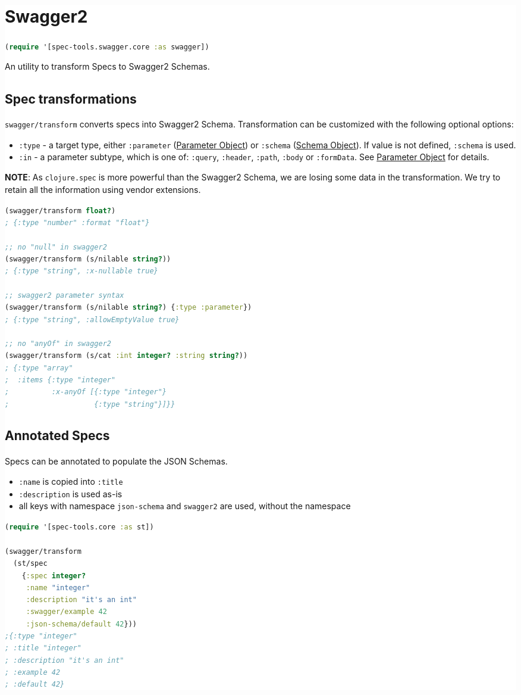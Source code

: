 # Swagger2

```clj
(require '[spec-tools.swagger.core :as swagger])
```

An utility to transform Specs to Swagger2 Schemas.

## Spec transformations

`swagger/transform` converts specs into Swagger2 Schema. Transformation can be customized with the following optional options:

* `:type` - a target type, either `:parameter` ([Parameter Object](http://swagger.io/specification/#parameterObject)) or `:schema` ([Schema Object](http://swagger.io/specification/#schemaObject)). If value is not defined, `:schema` is used.
* `:in` - a parameter subtype, which is one of: `:query`, `:header`, `:path`, `:body` or `:formData`. See [Parameter Object](http://swagger.io/specification/#parameterObject) for details.

**NOTE**: As `clojure.spec` is more powerful than the Swagger2 Schema, we are losing some data in the transformation. We try to retain all the information using vendor extensions.

```clj
(swagger/transform float?)
; {:type "number" :format "float"}

;; no "null" in swagger2
(swagger/transform (s/nilable string?))
; {:type "string", :x-nullable true}

;; swagger2 parameter syntax
(swagger/transform (s/nilable string?) {:type :parameter})
; {:type "string", :allowEmptyValue true}

;; no "anyOf" in swagger2
(swagger/transform (s/cat :int integer? :string string?))
; {:type "array"
;  :items {:type "integer"
;          :x-anyOf [{:type "integer"}
;                    {:type "string"}]}}
```

## Annotated Specs

Specs can be annotated to populate the JSON Schemas.
 
* `:name` is copied into `:title` 
* `:description` is used as-is
* all keys with namespace `json-schema` and `swagger2` are used, without the namespace

```clj
(require '[spec-tools.core :as st])

(swagger/transform
  (st/spec
    {:spec integer?
     :name "integer"
     :description "it's an int"
     :swagger/example 42
     :json-schema/default 42}))
;{:type "integer"
; :title "integer"
; :description "it's an int"
; :example 42
; :default 42}
```